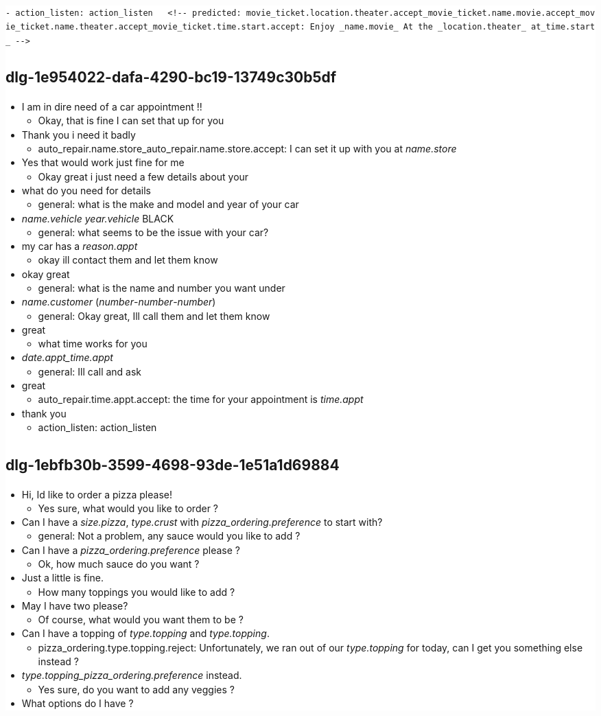     - action_listen: action_listen   <!-- predicted: movie_ticket.location.theater.accept_movie_ticket.name.movie.accept_movie_ticket.name.theater.accept_movie_ticket.time.start.accept: Enjoy _name.movie_ At the _location.theater_ at_time.start_ -->


## dlg-1e954022-dafa-4290-bc19-13749c30b5df
* I am in dire need of a car appointment !!
    - Okay, that is fine I can set that up for you
* Thank you i need it badly
    - auto_repair.name.store_auto_repair.name.store.accept: I can set it up with you at _name.store_   <!-- predicted: general: I can certainly help you with that. What sort of car are you interested in? -->
* Yes that would work just fine for me
    - Okay great i just need a few details about your
* what do you need for details
    - general: what is the make and model and year of your car   <!-- predicted: auto_repair.time.appt: I can squeeze you in a _time.appt_. -->
* _name.vehicle_ _year.vehicle_ BLACK
    - general: what seems to be the issue with your car?   <!-- predicted: auto_repair.date.appt_auto_repair.time.appt: _time.appt_date.appt_ _ at_time.appt_time.appt_ -->
* my car has a _reason.appt_
    - okay ill contact them and let them know
* okay great
    - general: what is the name and number you want under   <!-- predicted: auto_repair.time.appt: Upon checking, it looks like _time.appt_ is available. Is _number_ a.m. okay? -->
* _name.customer_ (_number_-_number_-_number_)
    - general: Okay great, Ill call them and let them know   <!-- predicted: auto_repair.date.appt_auto_repair.time.appt: _time.appt_date.appt_ _ at_time.appt_time.appt_ -->
* great
    - what time works for you
* _date.appt_time.appt_
    - general: Ill call and ask   <!-- predicted: auto_repair.time.appt: I can squeeze you in a _time.appt_. -->
* great
    - auto_repair.time.appt.accept: the time for your appointment is _time.appt_   <!-- predicted: auto_repair.time.appt: Upon checking, it looks like _time.appt_ is available. Is _number_ a.m. okay? -->
* thank you
    - action_listen: action_listen   <!-- predicted: auto_repair.date.appt.accept_auto_repair.name.customer.accept_auto_repair.time.appt: Drive safetly, appointment is at _time.appt_ _date.appt_, for _name.customer_, number _number_-_number_-_number_- fee will be _price_ for initial inspection -->


## dlg-1ebfb30b-3599-4698-93de-1e51a1d69884
* Hi, Id like to order a pizza please!
    - Yes sure, what would you like to order ?
* Can I have a _size.pizza_, _type.crust_ with _pizza_ordering.preference_ to start with?
    - general: Not a problem, any sauce would you like to add ?   <!-- predicted: pizza_ordering.size.pizza_pizza_ordering.size.pizza.reject: Yes, so you want a _size.pizza_ instead of _size.pizza_? -->
* Can I have a _pizza_ordering.preference_ please ?
    - Ok, how much sauce do you want ?
* Just a little is fine.
    - How many toppings you would like to add ?
* May I have two please?
    - Of course, what would you want them to be ?
* Can I have a topping of _type.topping_ and _type.topping_.
    - pizza_ordering.type.topping.reject: Unfortunately, we ran out of our _type.topping_ for today, can I get you something else instead ?   <!-- predicted: general: Sure, anything else? -->
* _type.topping_pizza_ordering.preference_ instead.
    - Yes sure, do you want to add any veggies ?
* What options do I have ?